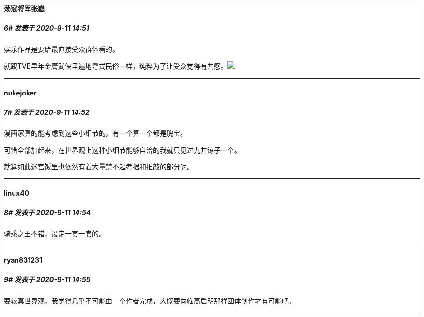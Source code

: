 ####  荡寇将军张嶷  
##### 6#       发表于 2020-9-11 14:51




娱乐作品是要给最直接受众群体看的。

就跟TVB早年金庸武侠里遍地粤式民俗一样，纯粹为了让受众觉得有共感。<img src="https://static.saraba1st.com/image/smiley/face2017/067.png" referrerpolicy="no-referrer">







-----

####  nukejoker  
##### 7#       发表于 2020-9-11 14:52




漫画家真的能考虑到这些小细节的，有一个算一个都是瑰宝。

可惜全部加起来，在世界观上这种小细节能够自洽的我就只见过九井谅子一个。


就算如此迷宫饭里也依然有着大量禁不起考据和推敲的部分呢。







-----

####  linux40  
##### 8#       发表于 2020-9-11 14:54




骑乘之王不错，设定一套一套的。







-----

####  ryan831231  
##### 9#       发表于 2020-9-11 14:55




要较真世界观，我觉得几乎不可能由一个作者完成，大概要向临高启明那样团体创作才有可能吧。







-----
